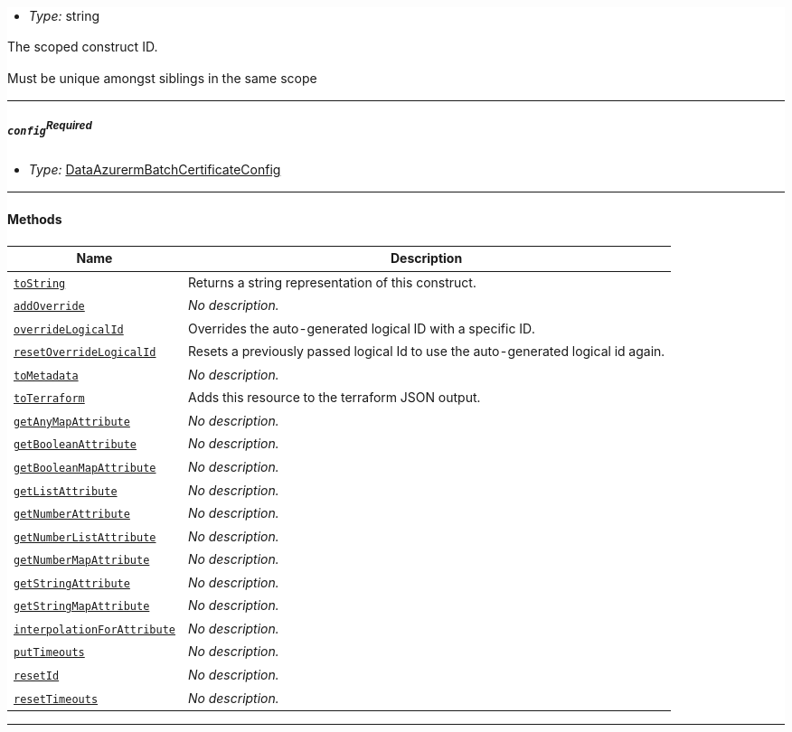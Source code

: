 - *Type:* string

The scoped construct ID.

Must be unique amongst siblings in the same scope

---

##### `config`<sup>Required</sup> <a name="config" id="@cdktf/provider-azurerm.dataAzurermBatchCertificate.DataAzurermBatchCertificate.Initializer.parameter.config"></a>

- *Type:* <a href="#@cdktf/provider-azurerm.dataAzurermBatchCertificate.DataAzurermBatchCertificateConfig">DataAzurermBatchCertificateConfig</a>

---

#### Methods <a name="Methods" id="Methods"></a>

| **Name** | **Description** |
| --- | --- |
| <code><a href="#@cdktf/provider-azurerm.dataAzurermBatchCertificate.DataAzurermBatchCertificate.toString">toString</a></code> | Returns a string representation of this construct. |
| <code><a href="#@cdktf/provider-azurerm.dataAzurermBatchCertificate.DataAzurermBatchCertificate.addOverride">addOverride</a></code> | *No description.* |
| <code><a href="#@cdktf/provider-azurerm.dataAzurermBatchCertificate.DataAzurermBatchCertificate.overrideLogicalId">overrideLogicalId</a></code> | Overrides the auto-generated logical ID with a specific ID. |
| <code><a href="#@cdktf/provider-azurerm.dataAzurermBatchCertificate.DataAzurermBatchCertificate.resetOverrideLogicalId">resetOverrideLogicalId</a></code> | Resets a previously passed logical Id to use the auto-generated logical id again. |
| <code><a href="#@cdktf/provider-azurerm.dataAzurermBatchCertificate.DataAzurermBatchCertificate.toMetadata">toMetadata</a></code> | *No description.* |
| <code><a href="#@cdktf/provider-azurerm.dataAzurermBatchCertificate.DataAzurermBatchCertificate.toTerraform">toTerraform</a></code> | Adds this resource to the terraform JSON output. |
| <code><a href="#@cdktf/provider-azurerm.dataAzurermBatchCertificate.DataAzurermBatchCertificate.getAnyMapAttribute">getAnyMapAttribute</a></code> | *No description.* |
| <code><a href="#@cdktf/provider-azurerm.dataAzurermBatchCertificate.DataAzurermBatchCertificate.getBooleanAttribute">getBooleanAttribute</a></code> | *No description.* |
| <code><a href="#@cdktf/provider-azurerm.dataAzurermBatchCertificate.DataAzurermBatchCertificate.getBooleanMapAttribute">getBooleanMapAttribute</a></code> | *No description.* |
| <code><a href="#@cdktf/provider-azurerm.dataAzurermBatchCertificate.DataAzurermBatchCertificate.getListAttribute">getListAttribute</a></code> | *No description.* |
| <code><a href="#@cdktf/provider-azurerm.dataAzurermBatchCertificate.DataAzurermBatchCertificate.getNumberAttribute">getNumberAttribute</a></code> | *No description.* |
| <code><a href="#@cdktf/provider-azurerm.dataAzurermBatchCertificate.DataAzurermBatchCertificate.getNumberListAttribute">getNumberListAttribute</a></code> | *No description.* |
| <code><a href="#@cdktf/provider-azurerm.dataAzurermBatchCertificate.DataAzurermBatchCertificate.getNumberMapAttribute">getNumberMapAttribute</a></code> | *No description.* |
| <code><a href="#@cdktf/provider-azurerm.dataAzurermBatchCertificate.DataAzurermBatchCertificate.getStringAttribute">getStringAttribute</a></code> | *No description.* |
| <code><a href="#@cdktf/provider-azurerm.dataAzurermBatchCertificate.DataAzurermBatchCertificate.getStringMapAttribute">getStringMapAttribute</a></code> | *No description.* |
| <code><a href="#@cdktf/provider-azurerm.dataAzurermBatchCertificate.DataAzurermBatchCertificate.interpolationForAttribute">interpolationForAttribute</a></code> | *No description.* |
| <code><a href="#@cdktf/provider-azurerm.dataAzurermBatchCertificate.DataAzurermBatchCertificate.putTimeouts">putTimeouts</a></code> | *No description.* |
| <code><a href="#@cdktf/provider-azurerm.dataAzurermBatchCertificate.DataAzurermBatchCertificate.resetId">resetId</a></code> | *No description.* |
| <code><a href="#@cdktf/provider-azurerm.dataAzurermBatchCertificate.DataAzurermBatchCertificate.resetTimeouts">resetTimeouts</a></code> | *No description.* |

---